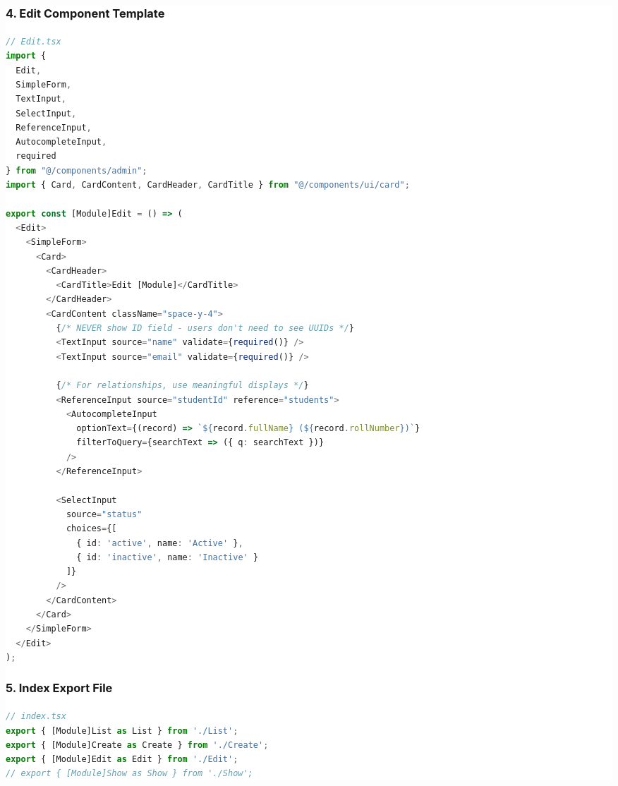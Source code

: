### 4. Edit Component Template
```typescript
// Edit.tsx
import {
  Edit,
  SimpleForm,
  TextInput,
  SelectInput,
  ReferenceInput,
  AutocompleteInput,
  required
} from "@/components/admin";
import { Card, CardContent, CardHeader, CardTitle } from "@/components/ui/card";

export const [Module]Edit = () => (
  <Edit>
    <SimpleForm>
      <Card>
        <CardHeader>
          <CardTitle>Edit [Module]</CardTitle>
        </CardHeader>
        <CardContent className="space-y-4">
          {/* NEVER show ID field - users don't need to see UUIDs */}
          <TextInput source="name" validate={required()} />
          <TextInput source="email" validate={required()} />
          
          {/* For relationships, use meaningful displays */}
          <ReferenceInput source="studentId" reference="students">
            <AutocompleteInput 
              optionText={(record) => `${record.fullName} (${record.rollNumber})`}
              filterToQuery={searchText => ({ q: searchText })}
            />
          </ReferenceInput>
          
          <SelectInput 
            source="status" 
            choices={[
              { id: 'active', name: 'Active' },
              { id: 'inactive', name: 'Inactive' }
            ]}
          />
        </CardContent>
      </Card>
    </SimpleForm>
  </Edit>
);
```

### 5. Index Export File
```typescript
// index.tsx
export { [Module]List as List } from './List';
export { [Module]Create as Create } from './Create';
export { [Module]Edit as Edit } from './Edit';
// export { [Module]Show as Show } from './Show';
```
